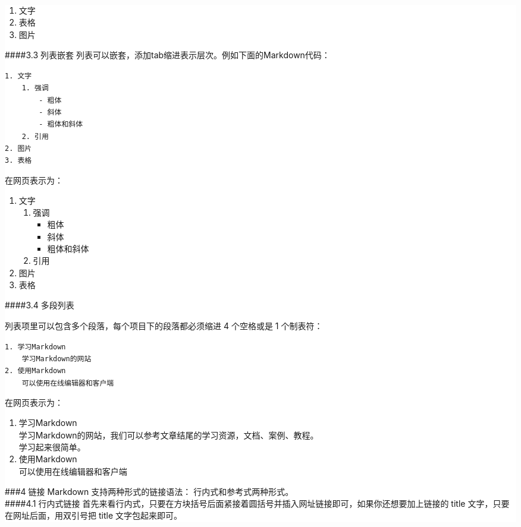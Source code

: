 1. 文字
2. 表格
3. 图片


<div id="nl"></div>
####3.3 列表嵌套
列表可以嵌套，添加tab缩进表示层次。例如下面的Markdown代码：

```
1. 文字
    1. 强调
        - 粗体
        - 斜体
        - 粗体和斜体
    2. 引用
2. 图片
3. 表格
``` 

在网页表示为：

1. 文字
    1. 强调
        - 粗体
        - 斜体
        - 粗体和斜体
    2. 引用
2. 图片
3. 表格

<div id="ml"></div>
####3.4 多段列表

列表项里可以包含多个段落，每个项目下的段落都必须缩进 4 个空格或是 1 个制表符：

``` 
1. 学习Markdown  
	学习Markdown的网站   
2. 使用Markdown  
	可以使用在线编辑器和客户端
```

在网页表示为：

1. 学习Markdown  
	学习Markdown的网站，我们可以参考文章结尾的学习资源，文档、案例、教程。  
	学习起来很简单。    
2. 使用Markdown  
	可以使用在线编辑器和客户端
	

<div id="link"></div>
###4 链接
Markdown 支持两种形式的链接语法： 行内式和参考式两种形式。

<div id="line link"></div>
####4.1 行内式链接
首先来看行内式，只要在方块括号后面紧接着圆括号并插入网址链接即可，如果你还想要加上链接的 title 文字，只要在网址后面，用双引号把 title 文字包起来即可。
